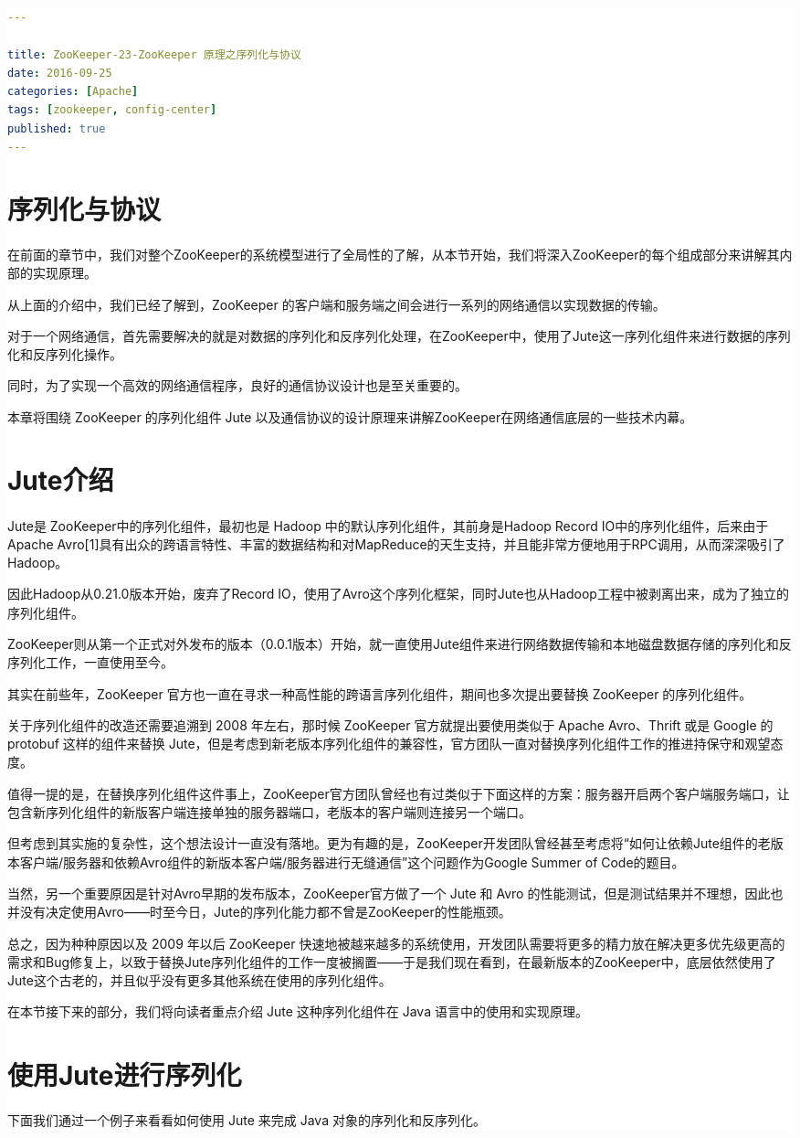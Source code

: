 ```yaml
---

title: ZooKeeper-23-ZooKeeper 原理之序列化与协议
date: 2016-09-25
categories: [Apache]
tags: [zookeeper, config-center]
published: true
---
```



# 序列化与协议

在前面的章节中，我们对整个ZooKeeper的系统模型进行了全局性的了解，从本节开始，我们将深入ZooKeeper的每个组成部分来讲解其内部的实现原理。

从上面的介绍中，我们已经了解到，ZooKeeper 的客户端和服务端之间会进行一系列的网络通信以实现数据的传输。

对于一个网络通信，首先需要解决的就是对数据的序列化和反序列化处理，在ZooKeeper中，使用了Jute这一序列化组件来进行数据的序列化和反序列化操作。

同时，为了实现一个高效的网络通信程序，良好的通信协议设计也是至关重要的。

本章将围绕 ZooKeeper 的序列化组件 Jute 以及通信协议的设计原理来讲解ZooKeeper在网络通信底层的一些技术内幕。

# Jute介绍

Jute是 ZooKeeper中的序列化组件，最初也是 Hadoop 中的默认序列化组件，其前身是Hadoop Record IO中的序列化组件，后来由于Apache Avro[1]具有出众的跨语言特性、丰富的数据结构和对MapReduce的天生支持，并且能非常方便地用于RPC调用，从而深深吸引了Hadoop。

因此Hadoop从0.21.0版本开始，废弃了Record IO，使用了Avro这个序列化框架，同时Jute也从Hadoop工程中被剥离出来，成为了独立的序列化组件。

ZooKeeper则从第一个正式对外发布的版本（0.0.1版本）开始，就一直使用Jute组件来进行网络数据传输和本地磁盘数据存储的序列化和反序列化工作，一直使用至今。

其实在前些年，ZooKeeper 官方也一直在寻求一种高性能的跨语言序列化组件，期间也多次提出要替换 ZooKeeper 的序列化组件。

关于序列化组件的改造还需要追溯到 2008 年左右，那时候 ZooKeeper 官方就提出要使用类似于 Apache Avro、Thrift 或是 Google 的protobuf 这样的组件来替换 Jute，但是考虑到新老版本序列化组件的兼容性，官方团队一直对替换序列化组件工作的推进持保守和观望态度。

值得一提的是，在替换序列化组件这件事上，ZooKeeper官方团队曾经也有过类似于下面这样的方案：服务器开启两个客户端服务端口，让包含新序列化组件的新版客户端连接单独的服务器端口，老版本的客户端则连接另一个端口。

但考虑到其实施的复杂性，这个想法设计一直没有落地。更为有趣的是，ZooKeeper开发团队曾经甚至考虑将“如何让依赖Jute组件的老版本客户端/服务器和依赖Avro组件的新版本客户端/服务器进行无缝通信”这个问题作为Google Summer of Code的题目。

当然，另一个重要原因是针对Avro早期的发布版本，ZooKeeper官方做了一个 Jute 和 Avro 的性能测试，但是测试结果并不理想，因此也并没有决定使用Avro——时至今日，Jute的序列化能力都不曾是ZooKeeper的性能瓶颈。

总之，因为种种原因以及 2009 年以后 ZooKeeper 快速地被越来越多的系统使用，开发团队需要将更多的精力放在解决更多优先级更高的需求和Bug修复上，以致于替换Jute序列化组件的工作一度被搁置——于是我们现在看到，在最新版本的ZooKeeper中，底层依然使用了Jute这个古老的，并且似乎没有更多其他系统在使用的序列化组件。

在本节接下来的部分，我们将向读者重点介绍 Jute 这种序列化组件在 Java 语言中的使用和实现原理。

# 使用Jute进行序列化

下面我们通过一个例子来看看如何使用 Jute 来完成 Java 对象的序列化和反序列化。
